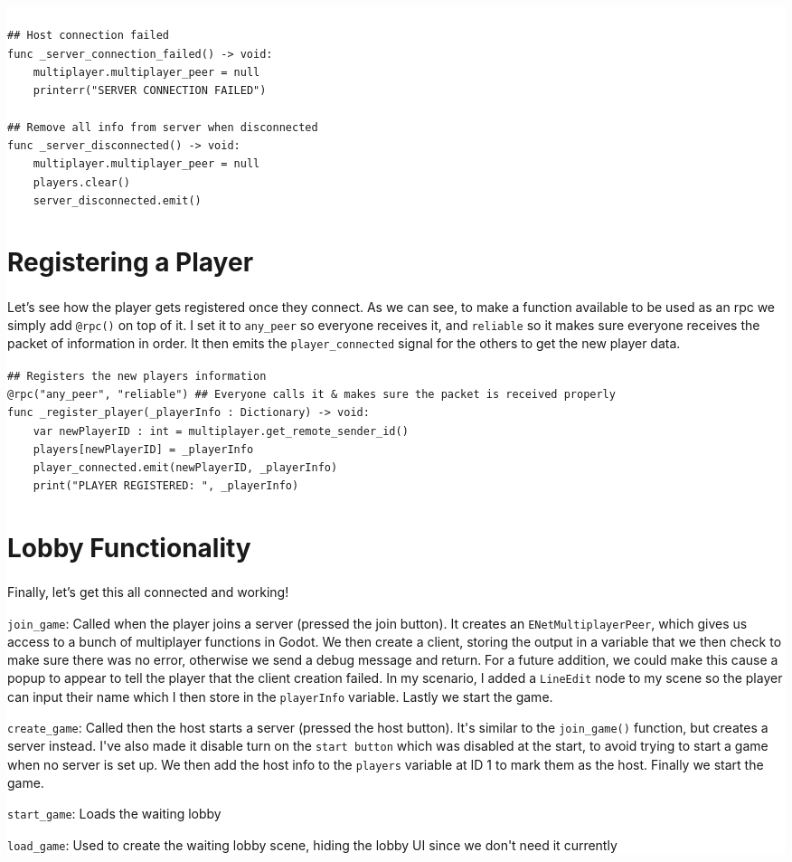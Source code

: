 ```gdscript

## Host connection failed
func _server_connection_failed() -> void:
    multiplayer.multiplayer_peer = null
    printerr("SERVER CONNECTION FAILED")

## Remove all info from server when disconnected
func _server_disconnected() -> void:
    multiplayer.multiplayer_peer = null
    players.clear()
    server_disconnected.emit()
```

# Registering a Player
Let’s see how the player gets registered once they connect. As we can see, to make a function available to be used as an rpc we simply add `@rpc()` on top of it. I set it to `any_peer` so everyone receives it, and `reliable` so it makes sure everyone receives the packet of information in order. It then emits the `player_connected` signal for the others to get the new player data.

```gdscript
## Registers the new players information
@rpc("any_peer", "reliable") ## Everyone calls it & makes sure the packet is received properly
func _register_player(_playerInfo : Dictionary) -> void:
    var newPlayerID : int = multiplayer.get_remote_sender_id()
    players[newPlayerID] = _playerInfo
    player_connected.emit(newPlayerID, _playerInfo)
    print("PLAYER REGISTERED: ", _playerInfo)
```

# Lobby Functionality
Finally, let’s get this all connected and working!

`join_game`: Called when the player joins a server (pressed the join button). It creates an `ENetMultiplayerPeer`, which gives us access to a bunch of multiplayer functions in Godot. We then create a client, storing the output in a variable that we then check to make sure there was no error, otherwise we send a debug message and return. For a future addition, we could make this cause a popup to appear to tell the player that the client creation failed. In my scenario, I added a `LineEdit` node to my scene so the player can input their name which I then store in the `playerInfo` variable. Lastly we start the game.

`create_game`: Called then the host starts a server (pressed the host button). It's similar to the `join_game()` function, but creates a server instead. I've also made it disable turn on the `start button` which was disabled at the start, to avoid trying to start a game when no server is set up. We then add the host info to the `players` variable at ID 1 to mark them as the host. Finally we start the game.

`start_game`: Loads the waiting lobby

`load_game`: Used to create the waiting lobby scene, hiding the lobby UI since we don't need it currently
